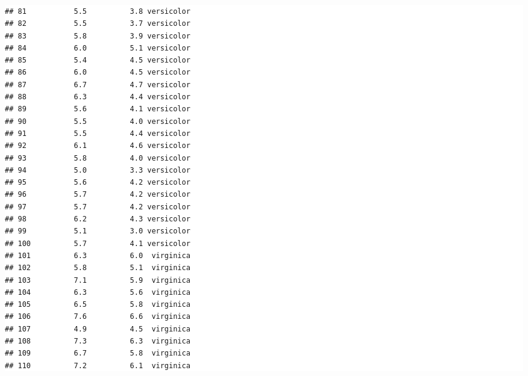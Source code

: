     ## 81           5.5          3.8 versicolor
    ## 82           5.5          3.7 versicolor
    ## 83           5.8          3.9 versicolor
    ## 84           6.0          5.1 versicolor
    ## 85           5.4          4.5 versicolor
    ## 86           6.0          4.5 versicolor
    ## 87           6.7          4.7 versicolor
    ## 88           6.3          4.4 versicolor
    ## 89           5.6          4.1 versicolor
    ## 90           5.5          4.0 versicolor
    ## 91           5.5          4.4 versicolor
    ## 92           6.1          4.6 versicolor
    ## 93           5.8          4.0 versicolor
    ## 94           5.0          3.3 versicolor
    ## 95           5.6          4.2 versicolor
    ## 96           5.7          4.2 versicolor
    ## 97           5.7          4.2 versicolor
    ## 98           6.2          4.3 versicolor
    ## 99           5.1          3.0 versicolor
    ## 100          5.7          4.1 versicolor
    ## 101          6.3          6.0  virginica
    ## 102          5.8          5.1  virginica
    ## 103          7.1          5.9  virginica
    ## 104          6.3          5.6  virginica
    ## 105          6.5          5.8  virginica
    ## 106          7.6          6.6  virginica
    ## 107          4.9          4.5  virginica
    ## 108          7.3          6.3  virginica
    ## 109          6.7          5.8  virginica
    ## 110          7.2          6.1  virginica